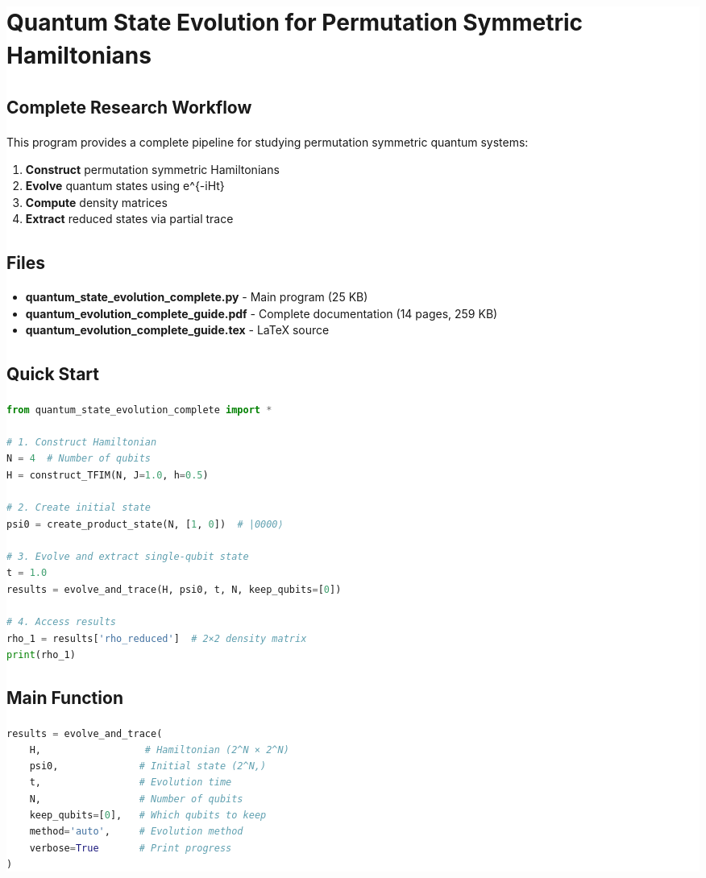 # Quantum State Evolution for Permutation Symmetric Hamiltonians

## Complete Research Workflow

This program provides a complete pipeline for studying permutation symmetric quantum systems:

1. **Construct** permutation symmetric Hamiltonians
2. **Evolve** quantum states using e^{-iHt}
3. **Compute** density matrices
4. **Extract** reduced states via partial trace

## Files

- **quantum_state_evolution_complete.py** - Main program (25 KB)
- **quantum_evolution_complete_guide.pdf** - Complete documentation (14 pages, 259 KB)
- **quantum_evolution_complete_guide.tex** - LaTeX source

## Quick Start

```python
from quantum_state_evolution_complete import *

# 1. Construct Hamiltonian
N = 4  # Number of qubits
H = construct_TFIM(N, J=1.0, h=0.5)

# 2. Create initial state
psi0 = create_product_state(N, [1, 0])  # |0000⟩

# 3. Evolve and extract single-qubit state
t = 1.0
results = evolve_and_trace(H, psi0, t, N, keep_qubits=[0])

# 4. Access results
rho_1 = results['rho_reduced']  # 2×2 density matrix
print(rho_1)
```

## Main Function

```python
results = evolve_and_trace(
    H,                  # Hamiltonian (2^N × 2^N)
    psi0,              # Initial state (2^N,)
    t,                 # Evolution time
    N,                 # Number of qubits
    keep_qubits=[0],   # Which qubits to keep
    method='auto',     # Evolution method
    verbose=True       # Print progress
)
```
